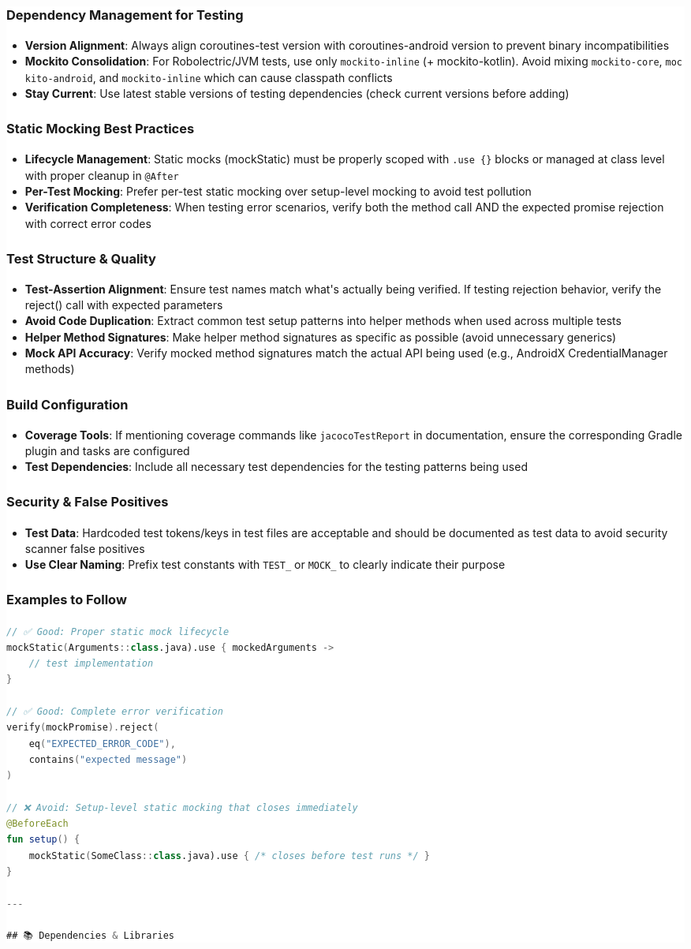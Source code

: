 ### Dependency Management for Testing
- **Version Alignment**: Always align coroutines-test version with coroutines-android version to prevent binary incompatibilities
- **Mockito Consolidation**: For Robolectric/JVM tests, use only `mockito-inline` (+ mockito-kotlin). Avoid mixing `mockito-core`, `mockito-android`, and `mockito-inline` which can cause classpath conflicts
- **Stay Current**: Use latest stable versions of testing dependencies (check current versions before adding)

### Static Mocking Best Practices
- **Lifecycle Management**: Static mocks (mockStatic) must be properly scoped with `.use {}` blocks or managed at class level with proper cleanup in `@After`
- **Per-Test Mocking**: Prefer per-test static mocking over setup-level mocking to avoid test pollution
- **Verification Completeness**: When testing error scenarios, verify both the method call AND the expected promise rejection with correct error codes

### Test Structure & Quality
- **Test-Assertion Alignment**: Ensure test names match what's actually being verified. If testing rejection behavior, verify the reject() call with expected parameters
- **Avoid Code Duplication**: Extract common test setup patterns into helper methods when used across multiple tests
- **Helper Method Signatures**: Make helper method signatures as specific as possible (avoid unnecessary generics)
- **Mock API Accuracy**: Verify mocked method signatures match the actual API being used (e.g., AndroidX CredentialManager methods)

### Build Configuration
- **Coverage Tools**: If mentioning coverage commands like `jacocoTestReport` in documentation, ensure the corresponding Gradle plugin and tasks are configured
- **Test Dependencies**: Include all necessary test dependencies for the testing patterns being used

### Security & False Positives
- **Test Data**: Hardcoded test tokens/keys in test files are acceptable and should be documented as test data to avoid security scanner false positives
- **Use Clear Naming**: Prefix test constants with `TEST_` or `MOCK_` to clearly indicate their purpose

### Examples to Follow
```kotlin
// ✅ Good: Proper static mock lifecycle
mockStatic(Arguments::class.java).use { mockedArguments ->
    // test implementation
}

// ✅ Good: Complete error verification  
verify(mockPromise).reject(
    eq("EXPECTED_ERROR_CODE"),
    contains("expected message")
)

// ❌ Avoid: Setup-level static mocking that closes immediately
@BeforeEach
fun setup() {
    mockStatic(SomeClass::class.java).use { /* closes before test runs */ }
}

---

## 📚 Dependencies & Libraries

```